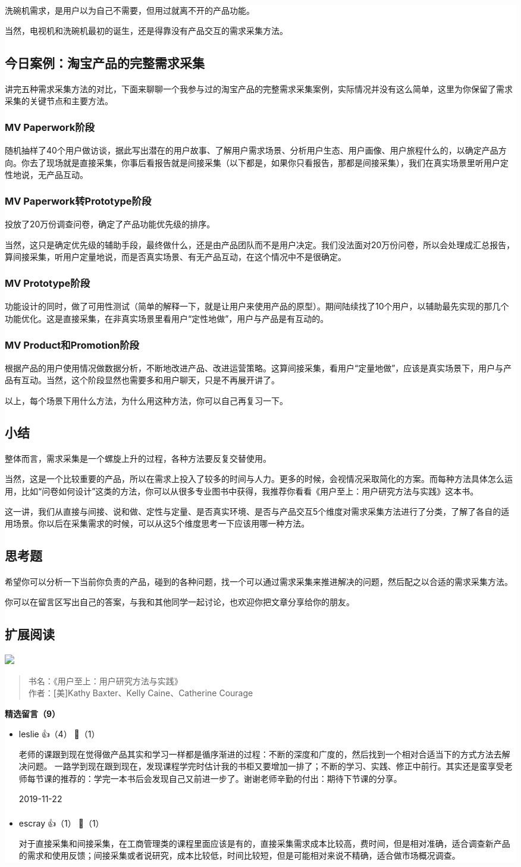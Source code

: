 洗碗机需求，是用户以为自己不需要，但用过就离不开的产品功能。

当然，电视机和洗碗机最初的诞生，还是得靠没有产品交互的需求采集方法。

## 今日案例：淘宝产品的完整需求采集

讲完五种需求采集方法的对比，下面来聊聊一个我参与过的淘宝产品的完整需求采集案例，实际情况并没有这么简单，这里为你保留了需求采集的关键节点和主要方法。

### MV Paperwork阶段

随机抽样了40个用户做访谈，据此写出潜在的用户故事、了解用户需求场景、分析用户生态、用户画像、用户旅程什么的，以确定产品方向。你去了现场就是直接采集，你事后看报告就是间接采集（以下都是，如果你只看报告，那都是间接采集），我们在真实场景里听用户定性地说，无产品互动。

### MV Paperwork转Prototype阶段

投放了20万份调查问卷，确定了产品功能优先级的排序。

当然，这只是确定优先级的辅助手段，最终做什么，还是由产品团队而不是用户决定。我们没法面对20万份问卷，所以会处理成汇总报告，算间接采集，听用户定量地说，而是否真实场景、有无产品互动，在这个情况中不是很确定。

### MV Prototype阶段

功能设计的同时，做了可用性测试（简单的解释一下，就是让用户来使用产品的原型）。期间陆续找了10个用户，以辅助最先实现的那几个功能优化。这是直接采集，在非真实场景里看用户“定性地做”，用户与产品是有互动的。

### MV Product和Promotion阶段

根据产品的用户使用情况做数据分析，不断地改进产品、改进运营策略。这算间接采集，看用户“定量地做”，应该是真实场景下，用户与产品有互动。当然，这个阶段显然也需要多和用户聊天，只是不再展开讲了。

以上，每个场景下用什么方法，为什么用这种方法，你可以自己再复习一下。

## 小结

整体而言，需求采集是一个螺旋上升的过程，各种方法要反复交替使用。

当然，这是一个比较重要的产品，所以在需求上投入了较多的时间与人力。更多的时候，会视情况采取简化的方案。而每种方法具体怎么运用，比如“问卷如何设计”这类的方法，你可以从很多专业图书中获得，我推荐你看看《用户至上：用户研究方法与实践》这本书。

这一讲，我们从直接与间接、说和做、定性与定量、是否真实环境、是否与产品交互5个维度对需求采集方法进行了分类，了解了各自的适用场景。你以后在采集需求的时候，可以从这5个维度思考一下应该用哪一种方法。

## 思考题

希望你可以分析一下当前你负责的产品，碰到的各种问题，找一个可以通过需求采集来推进解决的问题，然后配之以合适的需求采集方法。

你可以在留言区写出自己的答案，与我和其他同学一起讨论，也欢迎你把文章分享给你的朋友。

## 扩展阅读

![](https://static001.geekbang.org/resource/image/f8/4d/f8b4a8000ca4e13e5fe6f3f2b4f7fa4d.png?wh=1920%2A1060)

> 书名：《用户至上：用户研究方法与实践》  
> 作者：\[美]Kathy Baxter、Kelly Caine、Catherine Courage
<div><strong>精选留言（9）</strong></div><ul>
<li><span>leslie</span> 👍（4） 💬（1）<p>    老师的课跟到现在觉得做产品其实和学习一样都是循序渐进的过程：不断的深度和广度的，然后找到一个相对合适当下的方式方法去解决问题。
    一路学到现在跟到现在，发现课程学完时估计我的书柜又要增加一排了；不断的学习、实践、修正中前行。其实还是蛮享受老师每节课的推荐的：学完一本书后会发现自己又前进一步了。谢谢老师辛勤的付出：期待下节课的分享。</p>2019-11-22</li><br/><li><span>escray</span> 👍（1） 💬（1）<p>对于直接采集和间接采集，在工商管理类的课程里面应该是有的，直接采集需求成本比较高，费时间，但是相对准确，适合调查新产品的需求和使用反馈；间接采集或者说研究，成本比较低，时间比较短，但是可能相对来说不精确，适合做市场概况调查。
